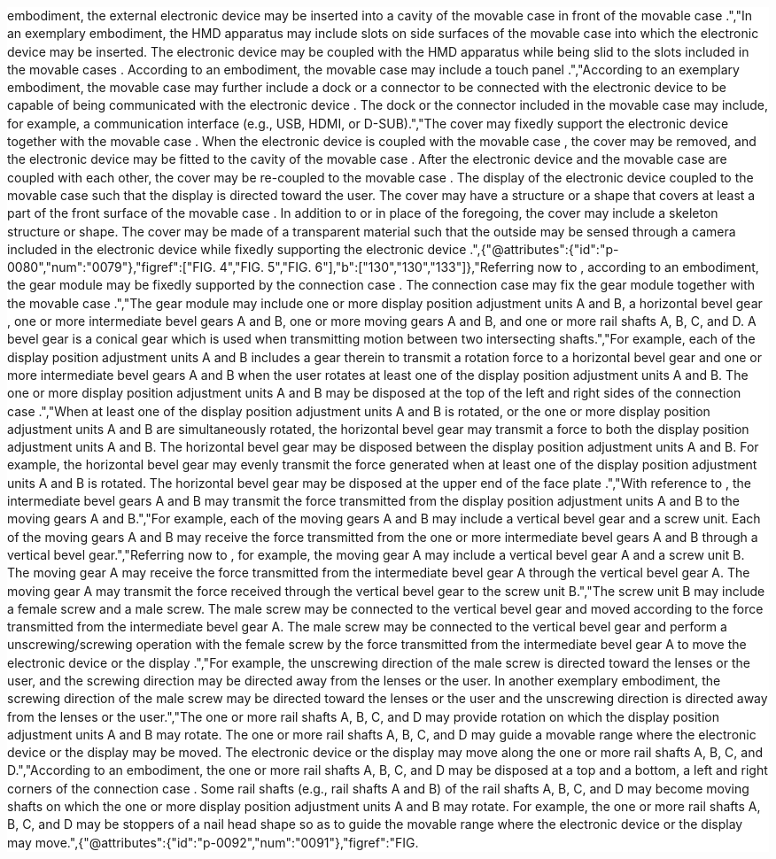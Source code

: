 embodiment, the external electronic device may be inserted into a cavity of the movable case  in front of the movable case .","In an exemplary embodiment, the HMD apparatus  may include slots on side surfaces of the movable case  into which the electronic device  may be inserted. The electronic device  may be coupled with the HMD apparatus  while being slid to the slots included in the movable cases . According to an embodiment, the movable case  may include a touch panel .","According to an exemplary embodiment, the movable case  may further include a dock or a connector to be connected with the electronic device  to be capable of being communicated with the electronic device . The dock or the connector included in the movable case  may include, for example, a communication interface (e.g., USB, HDMI, or D-SUB).","The cover  may fixedly support the electronic device  together with the movable case . When the electronic device  is coupled with the movable case , the cover  may be removed, and the electronic device  may be fitted to the cavity of the movable case . After the electronic device  and the movable case  are coupled with each other, the cover  may be re-coupled to the movable case . The display of the electronic device  coupled to the movable case  such that the display is directed toward the user. The cover  may have a structure or a shape that covers at least a part of the front surface of the movable case . In addition to or in place of the foregoing, the cover  may include a skeleton structure or shape. The cover  may be made of a transparent material such that the outside may be sensed through a camera included in the electronic device  while fixedly supporting the electronic device .",{"@attributes":{"id":"p-0080","num":"0079"},"figref":["FIG. 4","FIG. 5","FIG. 6"],"b":["130","130","133"]},"Referring now to , according to an embodiment, the gear module  may be fixedly supported by the connection case . The connection case  may fix the gear module  together with the movable case .","The gear module  may include one or more display position adjustment units A and B, a horizontal bevel gear , one or more intermediate bevel gears A and B, one or more moving gears A and B, and one or more rail shafts A, B, C, and D. A bevel gear is a conical gear which is used when transmitting motion between two intersecting shafts.","For example, each of the display position adjustment units A and B includes a gear therein to transmit a rotation force to a horizontal bevel gear  and one or more intermediate bevel gears A and B when the user rotates at least one of the display position adjustment units A and B. The one or more display position adjustment units A and B may be disposed at the top of the left and right sides of the connection case .","When at least one of the display position adjustment units A and B is rotated, or the one or more display position adjustment units A and B are simultaneously rotated, the horizontal bevel gear  may transmit a force to both the display position adjustment units A and B. The horizontal bevel gear  may be disposed between the display position adjustment units A and B. For example, the horizontal bevel gear  may evenly transmit the force generated when at least one of the display position adjustment units A and B is rotated. The horizontal bevel gear  may be disposed at the upper end of the face plate .","With reference to , the intermediate bevel gears A and B may transmit the force transmitted from the display position adjustment units A and B to the moving gears A and B.","For example, each of the moving gears A and B may include a vertical bevel gear and a screw unit. Each of the moving gears A and B may receive the force transmitted from the one or more intermediate bevel gears A and B through a vertical bevel gear.","Referring now to , for example, the moving gear A may include a vertical bevel gear A and a screw unit B. The moving gear A may receive the force transmitted from the intermediate bevel gear A through the vertical bevel gear A. The moving gear A may transmit the force received through the vertical bevel gear to the screw unit B.","The screw unit B may include a female screw and a male screw. The male screw may be connected to the vertical bevel gear and moved according to the force transmitted from the intermediate bevel gear A. The male screw may be connected to the vertical bevel gear and perform a unscrewing\/screwing operation with the female screw by the force transmitted from the intermediate bevel gear A to move the electronic device  or the display .","For example, the unscrewing direction of the male screw is directed toward the lenses or the user, and the screwing direction may be directed away from the lenses or the user. In another exemplary embodiment, the screwing direction of the male screw may be directed toward the lenses or the user and the unscrewing direction is directed away from the lenses or the user.","The one or more rail shafts A, B, C, and D may provide rotation on which the display position adjustment units A and B may rotate. The one or more rail shafts A, B, C, and D may guide a movable range where the electronic device  or the display  may be moved. The electronic device  or the display  may move along the one or more rail shafts A, B, C, and D.","According to an embodiment, the one or more rail shafts A, B, C, and D may be disposed at a top and a bottom, a left and right corners of the connection case . Some rail shafts (e.g., rail shafts A and B) of the rail shafts A, B, C, and D may become moving shafts on which the one or more display position adjustment units A and B may rotate. For example, the one or more rail shafts A, B, C, and D may be stoppers of a nail head shape so as to guide the movable range where the electronic device  or the display  may move.",{"@attributes":{"id":"p-0092","num":"0091"},"figref":"FIG.